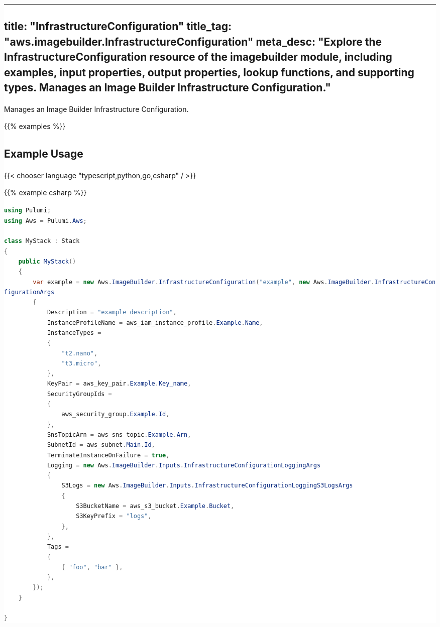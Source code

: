 
---
title: "InfrastructureConfiguration"
title_tag: "aws.imagebuilder.InfrastructureConfiguration"
meta_desc: "Explore the InfrastructureConfiguration resource of the imagebuilder module, including examples, input properties, output properties, lookup functions, and supporting types. Manages an Image Builder Infrastructure Configuration."
---






Manages an Image Builder Infrastructure Configuration.

{{% examples %}}
## Example Usage

{{< chooser language "typescript,python,go,csharp" / >}}

{{% example csharp %}}
```csharp
using Pulumi;
using Aws = Pulumi.Aws;

class MyStack : Stack
{
    public MyStack()
    {
        var example = new Aws.ImageBuilder.InfrastructureConfiguration("example", new Aws.ImageBuilder.InfrastructureConfigurationArgs
        {
            Description = "example description",
            InstanceProfileName = aws_iam_instance_profile.Example.Name,
            InstanceTypes = 
            {
                "t2.nano",
                "t3.micro",
            },
            KeyPair = aws_key_pair.Example.Key_name,
            SecurityGroupIds = 
            {
                aws_security_group.Example.Id,
            },
            SnsTopicArn = aws_sns_topic.Example.Arn,
            SubnetId = aws_subnet.Main.Id,
            TerminateInstanceOnFailure = true,
            Logging = new Aws.ImageBuilder.Inputs.InfrastructureConfigurationLoggingArgs
            {
                S3Logs = new Aws.ImageBuilder.Inputs.InfrastructureConfigurationLoggingS3LogsArgs
                {
                    S3BucketName = aws_s3_bucket.Example.Bucket,
                    S3KeyPrefix = "logs",
                },
            },
            Tags = 
            {
                { "foo", "bar" },
            },
        });
    }

}
```
